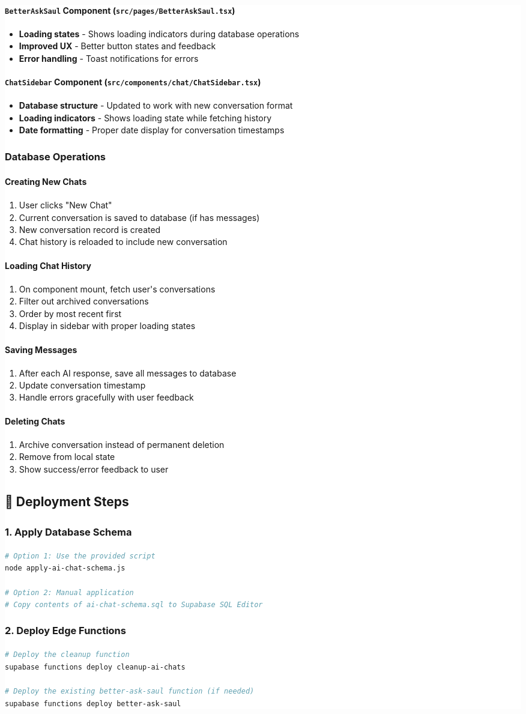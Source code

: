 #### `BetterAskSaul` Component (`src/pages/BetterAskSaul.tsx`)
- **Loading states** - Shows loading indicators during database operations
- **Improved UX** - Better button states and feedback
- **Error handling** - Toast notifications for errors

#### `ChatSidebar` Component (`src/components/chat/ChatSidebar.tsx`)
- **Database structure** - Updated to work with new conversation format
- **Loading indicators** - Shows loading state while fetching history
- **Date formatting** - Proper date display for conversation timestamps

### Database Operations

#### Creating New Chats
1. User clicks "New Chat"
2. Current conversation is saved to database (if has messages)
3. New conversation record is created
4. Chat history is reloaded to include new conversation

#### Loading Chat History
1. On component mount, fetch user's conversations
2. Filter out archived conversations
3. Order by most recent first
4. Display in sidebar with proper loading states

#### Saving Messages
1. After each AI response, save all messages to database
2. Update conversation timestamp
3. Handle errors gracefully with user feedback

#### Deleting Chats
1. Archive conversation instead of permanent deletion
2. Remove from local state
3. Show success/error feedback to user

## 🚀 Deployment Steps

### 1. Apply Database Schema

```bash
# Option 1: Use the provided script
node apply-ai-chat-schema.js

# Option 2: Manual application
# Copy contents of ai-chat-schema.sql to Supabase SQL Editor
```

### 2. Deploy Edge Functions

```bash
# Deploy the cleanup function
supabase functions deploy cleanup-ai-chats

# Deploy the existing better-ask-saul function (if needed)
supabase functions deploy better-ask-saul
```

